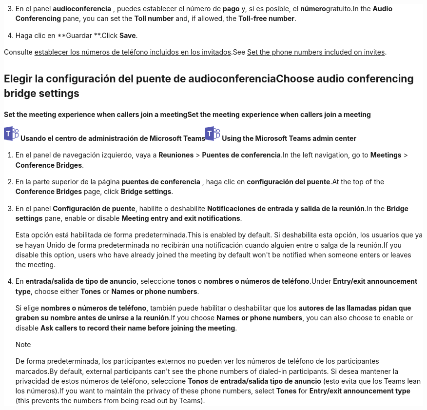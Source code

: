 3. <span data-ttu-id="420d5-156">En el panel **audioconferencia** , puedes establecer el número de **pago** y, si es posible, el **número**gratuito.</span><span class="sxs-lookup"><span data-stu-id="420d5-156">In the **Audio Conferencing** pane, you can set the **Toll number** and, if allowed, the **Toll-free number**.</span></span>

4. <span data-ttu-id="420d5-157">Haga clic en \*\*Guardar \*\*.</span><span class="sxs-lookup"><span data-stu-id="420d5-157">Click **Save**.</span></span>
    
<span data-ttu-id="420d5-158">Consulte [establecer los números de teléfono incluidos en los invitados](set-the-phone-numbers-included-on-invites-in-teams.md).</span><span class="sxs-lookup"><span data-stu-id="420d5-158">See [Set the phone numbers included on invites](set-the-phone-numbers-included-on-invites-in-teams.md).</span></span>
  
  
## <a name="choose-audio-conferencing-bridge-settings"></a><span data-ttu-id="420d5-159">Elegir la configuración del puente de audioconferencia</span><span class="sxs-lookup"><span data-stu-id="420d5-159">Choose audio conferencing bridge settings</span></span>

<span data-ttu-id="420d5-160">**Set the meeting experience when callers join a meeting**</span><span class="sxs-lookup"><span data-stu-id="420d5-160">**Set the meeting experience when callers join a meeting**</span></span>

<span data-ttu-id="420d5-161">![Un icono que muestra el logotipo de Microsoft Teams](media/teams-logo-30x30.png) **Usando el centro de administración de Microsoft Teams**</span><span class="sxs-lookup"><span data-stu-id="420d5-161">![An icon showing the Microsoft Teams logo](media/teams-logo-30x30.png) **Using the Microsoft Teams admin center**</span></span>

1. <span data-ttu-id="420d5-162">En el panel de navegación izquierdo, vaya a **Reuniones** > **Puentes de conferencia**.</span><span class="sxs-lookup"><span data-stu-id="420d5-162">In the left navigation, go to **Meetings** > **Conference Bridges**.</span></span> 

2. <span data-ttu-id="420d5-163">En la parte superior de la página **puentes de conferencia** , haga clic en **configuración del puente**.</span><span class="sxs-lookup"><span data-stu-id="420d5-163">At the top of the **Conference Bridges** page, click **Bridge settings**.</span></span> 

3. <span data-ttu-id="420d5-164">En el panel **Configuración de puente**, habilite o deshabilite **Notificaciones de entrada y salida de la reunión**.</span><span class="sxs-lookup"><span data-stu-id="420d5-164">In the **Bridge settings** pane, enable or disable **Meeting entry and exit notifications**.</span></span>

    <span data-ttu-id="420d5-165">Esta opción está habilitada de forma predeterminada.</span><span class="sxs-lookup"><span data-stu-id="420d5-165">This is enabled by default.</span></span> <span data-ttu-id="420d5-166">Si deshabilita esta opción, los usuarios que ya se hayan Unido de forma predeterminada no recibirán una notificación cuando alguien entre o salga de la reunión.</span><span class="sxs-lookup"><span data-stu-id="420d5-166">If you disable this option, users who have already joined the meeting by default won't be notified when someone enters or leaves the meeting.</span></span>

4. <span data-ttu-id="420d5-167">En **entrada/salida de tipo de anuncio**, seleccione **tonos** o **nombres o números de teléfono**.</span><span class="sxs-lookup"><span data-stu-id="420d5-167">Under **Entry/exit announcement type**, choose either **Tones** or **Names or phone numbers**.</span></span> 

    <span data-ttu-id="420d5-168">Si elige **nombres o números de teléfono**, también puede habilitar o deshabilitar que los **autores de las llamadas pidan que graben su nombre antes de unirse a la reunión**.</span><span class="sxs-lookup"><span data-stu-id="420d5-168">If you choose **Names or phone numbers**, you can also choose to enable or disable **Ask callers to record their name before joining the meeting**.</span></span> 
    > [!NOTE]
    > <span data-ttu-id="420d5-169">De forma predeterminada, los participantes externos no pueden ver los números de teléfono de los participantes marcados.</span><span class="sxs-lookup"><span data-stu-id="420d5-169">By default, external participants can't see the phone numbers of dialed-in participants.</span></span> <span data-ttu-id="420d5-170">Si desea mantener la privacidad de estos números de teléfono, seleccione **Tonos** de **entrada/salida tipo de anuncio** (esto evita que los Teams lean los números).</span><span class="sxs-lookup"><span data-stu-id="420d5-170">If you want to maintain the privacy of these phone numbers, select **Tones** for **Entry/exit announcement type** (this prevents the numbers from being read out by Teams).</span></span>
